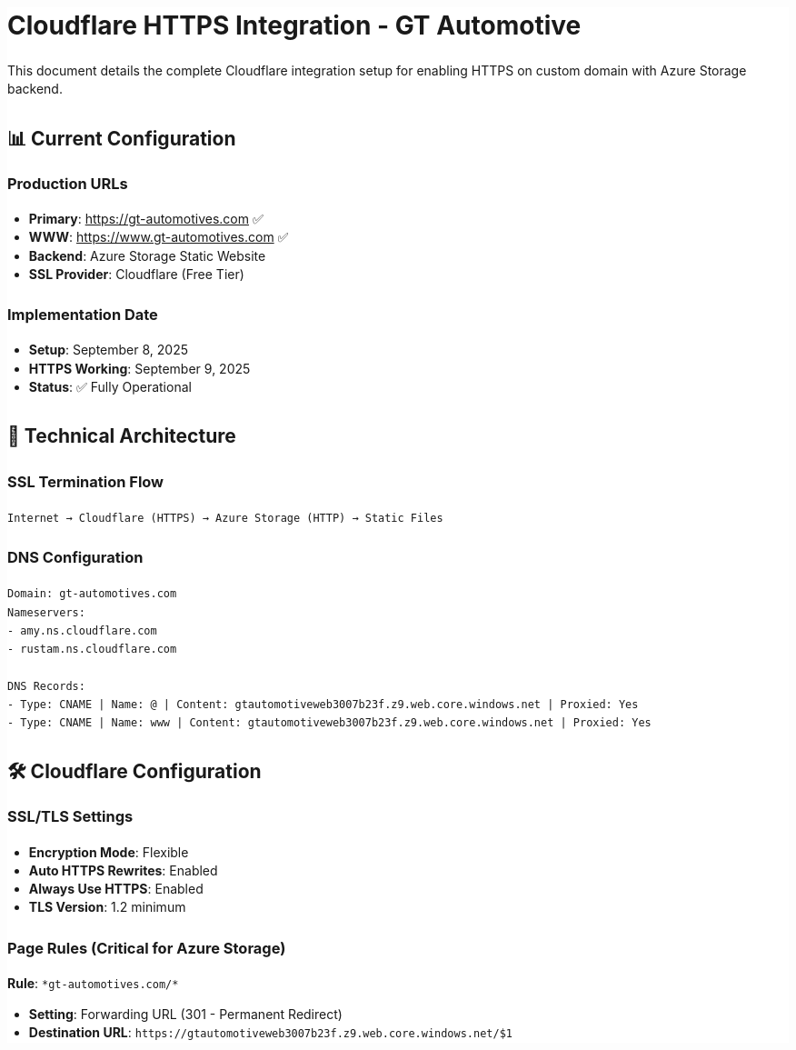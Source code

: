 # Cloudflare HTTPS Integration - GT Automotive

This document details the complete Cloudflare integration setup for enabling HTTPS on custom domain with Azure Storage backend.

## 📊 Current Configuration

### Production URLs
- **Primary**: https://gt-automotives.com ✅
- **WWW**: https://www.gt-automotives.com ✅
- **Backend**: Azure Storage Static Website
- **SSL Provider**: Cloudflare (Free Tier)

### Implementation Date
- **Setup**: September 8, 2025
- **HTTPS Working**: September 9, 2025
- **Status**: ✅ Fully Operational

## 🔧 Technical Architecture

### SSL Termination Flow
```
Internet → Cloudflare (HTTPS) → Azure Storage (HTTP) → Static Files
```

### DNS Configuration
```
Domain: gt-automotives.com
Nameservers:
- amy.ns.cloudflare.com
- rustam.ns.cloudflare.com

DNS Records:
- Type: CNAME | Name: @ | Content: gtautomotiveweb3007b23f.z9.web.core.windows.net | Proxied: Yes
- Type: CNAME | Name: www | Content: gtautomotiveweb3007b23f.z9.web.core.windows.net | Proxied: Yes
```

## 🛠️ Cloudflare Configuration

### SSL/TLS Settings
- **Encryption Mode**: Flexible
- **Auto HTTPS Rewrites**: Enabled
- **Always Use HTTPS**: Enabled
- **TLS Version**: 1.2 minimum

### Page Rules (Critical for Azure Storage)
**Rule**: `*gt-automotives.com/*`
- **Setting**: Forwarding URL (301 - Permanent Redirect)
- **Destination URL**: `https://gtautomotiveweb3007b23f.z9.web.core.windows.net/$1`
